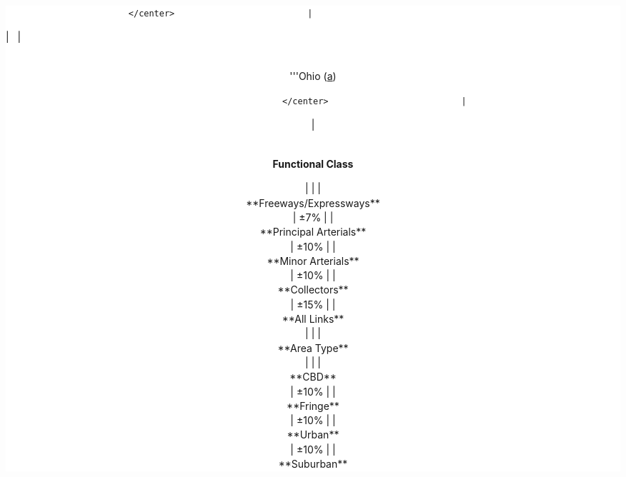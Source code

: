                             </center>                          |
| &nbsp;                   | <center>                          
                            '''Ohio ([a](#t9-2_a))  
                                                               
                            </center>                          |
| <center>                 
 **Functional Class**      
                           
 </center>                 |                                   |
| <center>                 
 **Freeways/Expressways**  
                           
 </center>                 | &plusmn;7%                        |
| <center>                 
 **Principal Arterials**   
                           
 </center>                 | &plusmn;10%                       |
| <center>                 
 **Minor Arterials**       
                           
 </center>                 | &plusmn;10%                       |
| <center>                 
 **Collectors**            
                           
 </center>                 | &plusmn;15%                       |
| <center>                 
 **All Links**             
                           
 </center>                 |                                   |
| <center>                 
 **Area Type**             
                           
 </center>                 |                                   |
| <center>                 
 **CBD**                   
                           
 </center>                 | &plusmn;10%                       |
| <center>                 
 **Fringe**                
                           
 </center>                 | &plusmn;10%                       |
| <center>                 
 **Urban**                 
                           
 </center>                 | &plusmn;10%                       |
| <center>                 
 **Suburban**              
                           